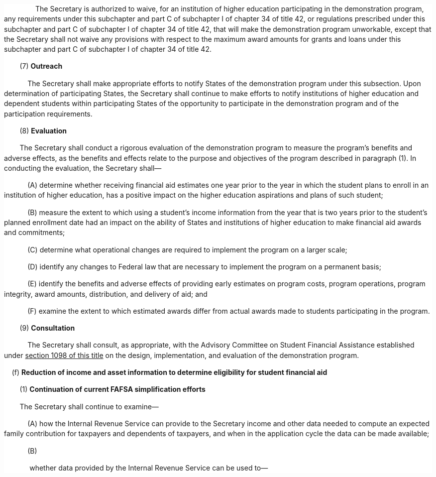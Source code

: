                 The Secretary is authorized to waive, for an institution of higher education participating in the demonstration program, any requirements under this subchapter and part C of subchapter I of chapter 34 of title 42, or regulations prescribed under this subchapter and part C of subchapter I of chapter 34 of title 42, that will make the demonstration program unworkable, except that the Secretary shall not waive any provisions with respect to the maximum award amounts for grants and loans under this subchapter and part C of subchapter I of chapter 34 of title 42.

        (7) __Outreach__ 

            The Secretary shall make appropriate efforts to notify States of the demonstration program under this subsection. Upon determination of participating States, the Secretary shall continue to make efforts to notify institutions of higher education and dependent students within participating States of the opportunity to participate in the demonstration program and of the participation requirements.

        (8) __Evaluation__ 

        The Secretary shall conduct a rigorous evaluation of the demonstration program to measure the program’s benefits and adverse effects, as the benefits and effects relate to the purpose and objectives of the program described in paragraph (1). In conducting the evaluation, the Secretary shall—

            (A) determine whether receiving financial aid estimates one year prior to the year in which the student plans to enroll in an institution of higher education, has a positive impact on the higher education aspirations and plans of such student;

            (B) measure the extent to which using a student’s income information from the year that is two years prior to the student’s planned enrollment date had an impact on the ability of States and institutions of higher education to make financial aid awards and commitments;

            (C) determine what operational changes are required to implement the program on a larger scale;

            (D) identify any changes to Federal law that are necessary to implement the program on a permanent basis;

            (E) identify the benefits and adverse effects of providing early estimates on program costs, program operations, program integrity, award amounts, distribution, and delivery of aid; and

            (F) examine the extent to which estimated awards differ from actual awards made to students participating in the program.

        (9) __Consultation__ 

            The Secretary shall consult, as appropriate, with the Advisory Committee on Student Financial Assistance established under [section 1098 of this title][/us/usc/t20/s1098] on the design, implementation, and evaluation of the demonstration program.

    (f) __Reduction of income and asset information to determine eligibility for student financial aid__ 

        (1) __Continuation of current FAFSA simplification efforts__ 

        The Secretary shall continue to examine—

            (A) how the Internal Revenue Service can provide to the Secretary income and other data needed to compute an expected family contribution for taxpayers and dependents of taxpayers, and when in the application cycle the data can be made available;

            (B)

             whether data provided by the Internal Revenue Service can be used to—


[/us/usc/t20/s1087ss]: https://publicdocs.github.io/go/links?ns=uslm&ref=%2Fus%2Fusc%2Ft20%2Fs1087ss
[/us/usc/t20/s1087ss]: https://publicdocs.github.io/go/links?ns=uslm&ref=%2Fus%2Fusc%2Ft20%2Fs1087ss
[/us/usc/t20/s1087ss]: https://publicdocs.github.io/go/links?ns=uslm&ref=%2Fus%2Fusc%2Ft20%2Fs1087ss
[/us/usc/t20/s1087ss]: https://publicdocs.github.io/go/links?ns=uslm&ref=%2Fus%2Fusc%2Ft20%2Fs1087ss
[/us/usc/t20/s1087ss]: https://publicdocs.github.io/go/links?ns=uslm&ref=%2Fus%2Fusc%2Ft20%2Fs1087ss
[/us/usc/t5/s552a]: https://publicdocs.github.io/go/links?ns=uslm&ref=%2Fus%2Fusc%2Ft5%2Fs552a
[/us/usc/t20/s1087ss/c]: https://publicdocs.github.io/go/links?ns=uslm&ref=%2Fus%2Fusc%2Ft20%2Fs1087ss%2Fc
[/us/usc/t20/s1087ss]: https://publicdocs.github.io/go/links?ns=uslm&ref=%2Fus%2Fusc%2Ft20%2Fs1087ss
[/us/usc/t20/s1087mm]: https://publicdocs.github.io/go/links?ns=uslm&ref=%2Fus%2Fusc%2Ft20%2Fs1087mm
[/us/usc/t20/s1140q]: https://publicdocs.github.io/go/links?ns=uslm&ref=%2Fus%2Fusc%2Ft20%2Fs1140q
[/us/usc/t20/s1087ss]: https://publicdocs.github.io/go/links?ns=uslm&ref=%2Fus%2Fusc%2Ft20%2Fs1087ss
[/us/usc/t20/s1070a/b/2/A]: https://publicdocs.github.io/go/links?ns=uslm&ref=%2Fus%2Fusc%2Ft20%2Fs1070a%2Fb%2F2%2FA
[/us/usc/t20/s1087tt]: https://publicdocs.github.io/go/links?ns=uslm&ref=%2Fus%2Fusc%2Ft20%2Fs1087tt
[/us/usc/t20/s1098]: https://publicdocs.github.io/go/links?ns=uslm&ref=%2Fus%2Fusc%2Ft20%2Fs1098
[/us/usc/t20/s1098]: https://publicdocs.github.io/go/links?ns=uslm&ref=%2Fus%2Fusc%2Ft20%2Fs1098
[/us/usc/t20/s1087ss]: https://publicdocs.github.io/go/links?ns=uslm&ref=%2Fus%2Fusc%2Ft20%2Fs1087ss
[/us/usc/t20/s1087tt]: https://publicdocs.github.io/go/links?ns=uslm&ref=%2Fus%2Fusc%2Ft20%2Fs1087tt
[/us/usc/t20/s1087tt]: https://publicdocs.github.io/go/links?ns=uslm&ref=%2Fus%2Fusc%2Ft20%2Fs1087tt
[/us/pl/89/329/s483]: https://publicdocs.github.io/go/links?ns=uslm&ref=%2Fus%2Fpl%2F89%2F329%2Fs483
[/us/pl/99/498/s407/a]: https://publicdocs.github.io/go/links?ns=uslm&ref=%2Fus%2Fpl%2F99%2F498%2Fs407%2Fa
[/us/stat/100/1478]: https://publicdocs.github.io/go/links?ns=uslm&ref=%2Fus%2Fstat%2F100%2F1478
[/us/pl/100/50/s15/3]: https://publicdocs.github.io/go/links?ns=uslm&ref=%2Fus%2Fpl%2F100%2F50%2Fs15%2F3
[/us/stat/101/356]: https://publicdocs.github.io/go/links?ns=uslm&ref=%2Fus%2Fstat%2F101%2F356
[/us/pl/102/325/s483]: https://publicdocs.github.io/go/links?ns=uslm&ref=%2Fus%2Fpl%2F102%2F325%2Fs483
[/us/stat/106/612]: https://publicdocs.github.io/go/links?ns=uslm&ref=%2Fus%2Fstat%2F106%2F612
[/us/pl/103/208/s2/h/8]: https://publicdocs.github.io/go/links?ns=uslm&ref=%2Fus%2Fpl%2F103%2F208%2Fs2%2Fh%2F8
[/us/stat/107/2476]: https://publicdocs.github.io/go/links?ns=uslm&ref=%2Fus%2Fstat%2F107%2F2476
[/us/pl/105/244/s482]: https://publicdocs.github.io/go/links?ns=uslm&ref=%2Fus%2Fpl%2F105%2F244%2Fs482
[/us/stat/112/1733]: https://publicdocs.github.io/go/links?ns=uslm&ref=%2Fus%2Fstat%2F112%2F1733
[/us/pl/110/315/s103/b/10]: https://publicdocs.github.io/go/links?ns=uslm&ref=%2Fus%2Fpl%2F110%2F315%2Fs103%2Fb%2F10
[/us/stat/122/3090]: https://publicdocs.github.io/go/links?ns=uslm&ref=%2Fus%2Fstat%2F122%2F3090
[/us/pl/111/39/s407/b/3]: https://publicdocs.github.io/go/links?ns=uslm&ref=%2Fus%2Fpl%2F111%2F39%2Fs407%2Fb%2F3
[/us/stat/123/1950]: https://publicdocs.github.io/go/links?ns=uslm&ref=%2Fus%2Fstat%2F123%2F1950
[/us/pl/111/152/s2101/b/4]: https://publicdocs.github.io/go/links?ns=uslm&ref=%2Fus%2Fpl%2F111%2F152%2Fs2101%2Fb%2F4
[/us/stat/124/1073]: https://publicdocs.github.io/go/links?ns=uslm&ref=%2Fus%2Fstat%2F124%2F1073
[/us/pl/89/329/s483]: https://publicdocs.github.io/go/links?ns=uslm&ref=%2Fus%2Fpl%2F89%2F329%2Fs483
[/us/pl/96/374/s451/a]: https://publicdocs.github.io/go/links?ns=uslm&ref=%2Fus%2Fpl%2F96%2F374%2Fs451%2Fa
[/us/stat/94/1448]: https://publicdocs.github.io/go/links?ns=uslm&ref=%2Fus%2Fstat%2F94%2F1448
[/us/pl/99/498]: https://publicdocs.github.io/go/links?ns=uslm&ref=%2Fus%2Fpl%2F99%2F498
[/us/pl/111/152]: https://publicdocs.github.io/go/links?ns=uslm&ref=%2Fus%2Fpl%2F111%2F152
[/us/usc/t20/s1070a/b/2/A]: https://publicdocs.github.io/go/links?ns=uslm&ref=%2Fus%2Fusc%2Ft20%2Fs1070a%2Fb%2F2%2FA
[/us/pl/111/39/s407/b/3/A]: https://publicdocs.github.io/go/links?ns=uslm&ref=%2Fus%2Fpl%2F111%2F39%2Fs407%2Fb%2F3%2FA
[/us/pl/111/39/s407/b/3/B]: https://publicdocs.github.io/go/links?ns=uslm&ref=%2Fus%2Fpl%2F111%2F39%2Fs407%2Fb%2F3%2FB
[/us/pl/110/315/s483/a/1]: https://publicdocs.github.io/go/links?ns=uslm&ref=%2Fus%2Fpl%2F110%2F315%2Fs483%2Fa%2F1
[/us/pl/110/315/s483/a/2]: https://publicdocs.github.io/go/links?ns=uslm&ref=%2Fus%2Fpl%2F110%2F315%2Fs483%2Fa%2F2
[/us/pl/110/315/s483/a/4]: https://publicdocs.github.io/go/links?ns=uslm&ref=%2Fus%2Fpl%2F110%2F315%2Fs483%2Fa%2F4
[/us/usc/t20/s1140q]: https://publicdocs.github.io/go/links?ns=uslm&ref=%2Fus%2Fusc%2Ft20%2Fs1140q
[/us/usc/t20/s1087ss]: https://publicdocs.github.io/go/links?ns=uslm&ref=%2Fus%2Fusc%2Ft20%2Fs1087ss
[/us/usc/t20/s1485/d/2/C]: https://publicdocs.github.io/go/links?ns=uslm&ref=%2Fus%2Fusc%2Ft20%2Fs1485%2Fd%2F2%2FC
[/us/pl/110/315/s483/a/3]: https://publicdocs.github.io/go/links?ns=uslm&ref=%2Fus%2Fpl%2F110%2F315%2Fs483%2Fa%2F3
[/us/pl/110/315/s103/b/10]: https://publicdocs.github.io/go/links?ns=uslm&ref=%2Fus%2Fpl%2F110%2F315%2Fs103%2Fb%2F10
[/us/pl/110/315/s483/a/5]: https://publicdocs.github.io/go/links?ns=uslm&ref=%2Fus%2Fpl%2F110%2F315%2Fs483%2Fa%2F5
[/us/pl/110/315/s483/a/2]: https://publicdocs.github.io/go/links?ns=uslm&ref=%2Fus%2Fpl%2F110%2F315%2Fs483%2Fa%2F2
[/us/pl/110/315/s483/a/5]: https://publicdocs.github.io/go/links?ns=uslm&ref=%2Fus%2Fpl%2F110%2F315%2Fs483%2Fa%2F5
[/us/pl/105/244/s482/a/1]: https://publicdocs.github.io/go/links?ns=uslm&ref=%2Fus%2Fpl%2F105%2F244%2Fs482%2Fa%2F1
[/us/pl/105/244/s482/a/2/D]: https://publicdocs.github.io/go/links?ns=uslm&ref=%2Fus%2Fpl%2F105%2F244%2Fs482%2Fa%2F2%2FD
[/us/usc/t20/s1082/m]: https://publicdocs.github.io/go/links?ns=uslm&ref=%2Fus%2Fusc%2Ft20%2Fs1082%2Fm
[/us/pl/105/244/s482/a/2/C]: https://publicdocs.github.io/go/links?ns=uslm&ref=%2Fus%2Fpl%2F105%2F244%2Fs482%2Fa%2F2%2FC
[/us/pl/105/244/s482/a/2/A]: https://publicdocs.github.io/go/links?ns=uslm&ref=%2Fus%2Fpl%2F105%2F244%2Fs482%2Fa%2F2%2FA
[/us/pl/105/244/s482/a/3]: https://publicdocs.github.io/go/links?ns=uslm&ref=%2Fus%2Fpl%2F105%2F244%2Fs482%2Fa%2F3
[/us/pl/105/244/s482/a/4]: https://publicdocs.github.io/go/links?ns=uslm&ref=%2Fus%2Fpl%2F105%2F244%2Fs482%2Fa%2F4
[/us/pl/105/244/s482/a/5]: https://publicdocs.github.io/go/links?ns=uslm&ref=%2Fus%2Fpl%2F105%2F244%2Fs482%2Fa%2F5
[/us/pl/105/244/s482/b]: https://publicdocs.github.io/go/links?ns=uslm&ref=%2Fus%2Fpl%2F105%2F244%2Fs482%2Fb
[/us/pl/105/244/s482/c]: https://publicdocs.github.io/go/links?ns=uslm&ref=%2Fus%2Fpl%2F105%2F244%2Fs482%2Fc
[/us/pl/105/244/s482/d]: https://publicdocs.github.io/go/links?ns=uslm&ref=%2Fus%2Fpl%2F105%2F244%2Fs482%2Fd
[/us/pl/105/244/s482/e]: https://publicdocs.github.io/go/links?ns=uslm&ref=%2Fus%2Fpl%2F105%2F244%2Fs482%2Fe
[/us/pl/103/208/s2/h/8]: https://publicdocs.github.io/go/links?ns=uslm&ref=%2Fus%2Fpl%2F103%2F208%2Fs2%2Fh%2F8
[/us/usc/t20/s1070a/d]: https://publicdocs.github.io/go/links?ns=uslm&ref=%2Fus%2Fusc%2Ft20%2Fs1070a%2Fd
[/us/pl/103/208/s2/h/9]: https://publicdocs.github.io/go/links?ns=uslm&ref=%2Fus%2Fpl%2F103%2F208%2Fs2%2Fh%2F9
[/us/pl/103/208/s2/h/10]: https://publicdocs.github.io/go/links?ns=uslm&ref=%2Fus%2Fpl%2F103%2F208%2Fs2%2Fh%2F10
[/us/pl/103/208/s2/h/12]: https://publicdocs.github.io/go/links?ns=uslm&ref=%2Fus%2Fpl%2F103%2F208%2Fs2%2Fh%2F12
[/us/pl/103/208/s2/h/12]: https://publicdocs.github.io/go/links?ns=uslm&ref=%2Fus%2Fpl%2F103%2F208%2Fs2%2Fh%2F12
[/us/pl/103/208/s2/h/11]: https://publicdocs.github.io/go/links?ns=uslm&ref=%2Fus%2Fpl%2F103%2F208%2Fs2%2Fh%2F11
[/us/pl/103/208/s2/h/12]: https://publicdocs.github.io/go/links?ns=uslm&ref=%2Fus%2Fpl%2F103%2F208%2Fs2%2Fh%2F12
[/us/pl/102/325/s483/a]: https://publicdocs.github.io/go/links?ns=uslm&ref=%2Fus%2Fpl%2F102%2F325%2Fs483%2Fa
[/us/pl/102/325/s483/a]: https://publicdocs.github.io/go/links?ns=uslm&ref=%2Fus%2Fpl%2F102%2F325%2Fs483%2Fa
[/us/pl/102/325/s483/b/1]: https://publicdocs.github.io/go/links?ns=uslm&ref=%2Fus%2Fpl%2F102%2F325%2Fs483%2Fb%2F1
[/us/pl/102/325/s483/b/2]: https://publicdocs.github.io/go/links?ns=uslm&ref=%2Fus%2Fpl%2F102%2F325%2Fs483%2Fb%2F2
[/us/pl/102/325/s483/b/1]: https://publicdocs.github.io/go/links?ns=uslm&ref=%2Fus%2Fpl%2F102%2F325%2Fs483%2Fb%2F1
[/us/pl/100/50/s15/3]: https://publicdocs.github.io/go/links?ns=uslm&ref=%2Fus%2Fpl%2F100%2F50%2Fs15%2F3
[/us/pl/100/50/s15/5]: https://publicdocs.github.io/go/links?ns=uslm&ref=%2Fus%2Fpl%2F100%2F50%2Fs15%2F5
[/us/pl/100/50/s15/6]: https://publicdocs.github.io/go/links?ns=uslm&ref=%2Fus%2Fpl%2F100%2F50%2Fs15%2F6
[/us/pl/111/152]: https://publicdocs.github.io/go/links?ns=uslm&ref=%2Fus%2Fpl%2F111%2F152
[/us/pl/111/152/s2101/c]: https://publicdocs.github.io/go/links?ns=uslm&ref=%2Fus%2Fpl%2F111%2F152%2Fs2101%2Fc
[/us/usc/t20/s1070a]: https://publicdocs.github.io/go/links?ns=uslm&ref=%2Fus%2Fusc%2Ft20%2Fs1070a
[/us/pl/111/39]: https://publicdocs.github.io/go/links?ns=uslm&ref=%2Fus%2Fpl%2F111%2F39
[/us/pl/110/315]: https://publicdocs.github.io/go/links?ns=uslm&ref=%2Fus%2Fpl%2F110%2F315
[/us/pl/111/39/s3]: https://publicdocs.github.io/go/links?ns=uslm&ref=%2Fus%2Fpl%2F111%2F39%2Fs3
[/us/usc/t20/s1001]: https://publicdocs.github.io/go/links?ns=uslm&ref=%2Fus%2Fusc%2Ft20%2Fs1001
[/us/pl/105/244]: https://publicdocs.github.io/go/links?ns=uslm&ref=%2Fus%2Fpl%2F105%2F244
[/us/pl/105/244]: https://publicdocs.github.io/go/links?ns=uslm&ref=%2Fus%2Fpl%2F105%2F244
[/us/pl/105/244/s3]: https://publicdocs.github.io/go/links?ns=uslm&ref=%2Fus%2Fpl%2F105%2F244%2Fs3
[/us/usc/t20/s1001]: https://publicdocs.github.io/go/links?ns=uslm&ref=%2Fus%2Fusc%2Ft20%2Fs1001
[/us/pl/103/208]: https://publicdocs.github.io/go/links?ns=uslm&ref=%2Fus%2Fpl%2F103%2F208
[/us/pl/102/325]: https://publicdocs.github.io/go/links?ns=uslm&ref=%2Fus%2Fpl%2F102%2F325
[/us/pl/103/208/s5/a]: https://publicdocs.github.io/go/links?ns=uslm&ref=%2Fus%2Fpl%2F103%2F208%2Fs5%2Fa
[/us/usc/t20/s1051]: https://publicdocs.github.io/go/links?ns=uslm&ref=%2Fus%2Fusc%2Ft20%2Fs1051
[/us/pl/100/50]: https://publicdocs.github.io/go/links?ns=uslm&ref=%2Fus%2Fpl%2F100%2F50
[/us/pl/99/498]: https://publicdocs.github.io/go/links?ns=uslm&ref=%2Fus%2Fpl%2F99%2F498
[/us/pl/100/50/s27]: https://publicdocs.github.io/go/links?ns=uslm&ref=%2Fus%2Fpl%2F100%2F50%2Fs27
[/us/usc/t20/s1001]: https://publicdocs.github.io/go/links?ns=uslm&ref=%2Fus%2Fusc%2Ft20%2Fs1001
[/us/pl/99/498/s2]: https://publicdocs.github.io/go/links?ns=uslm&ref=%2Fus%2Fpl%2F99%2F498%2Fs2
[/us/usc/t20/s1001]: https://publicdocs.github.io/go/links?ns=uslm&ref=%2Fus%2Fusc%2Ft20%2Fs1001
[/us/pl/99/498/s407/b]: https://publicdocs.github.io/go/links?ns=uslm&ref=%2Fus%2Fpl%2F99%2F498%2Fs407%2Fb
[/us/usc/t20/s1091]: https://publicdocs.github.io/go/links?ns=uslm&ref=%2Fus%2Fusc%2Ft20%2Fs1091
[/us/pl/113/76/s310]: https://publicdocs.github.io/go/links?ns=uslm&ref=%2Fus%2Fpl%2F113%2F76%2Fs310
[/us/stat/128/400]: https://publicdocs.github.io/go/links?ns=uslm&ref=%2Fus%2Fstat%2F128%2F400
[/us/usc/t20/s1090]: https://publicdocs.github.io/go/links?ns=uslm&ref=%2Fus%2Fusc%2Ft20%2Fs1090
[/us/pl/111/39/s407/a]: https://publicdocs.github.io/go/links?ns=uslm&ref=%2Fus%2Fpl%2F111%2F39%2Fs407%2Fa
[/us/stat/123/1950]: https://publicdocs.github.io/go/links?ns=uslm&ref=%2Fus%2Fstat%2F123%2F1950
[/us/usc/t20/s1090]: https://publicdocs.github.io/go/links?ns=uslm&ref=%2Fus%2Fusc%2Ft20%2Fs1090